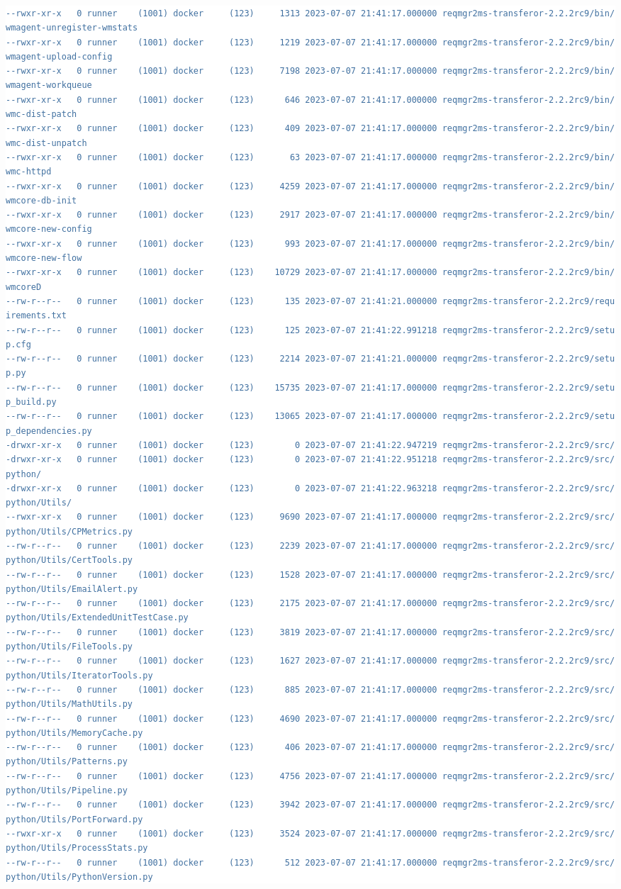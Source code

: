 ```diff
--rwxr-xr-x   0 runner    (1001) docker     (123)     1313 2023-07-07 21:41:17.000000 reqmgr2ms-transferor-2.2.2rc9/bin/wmagent-unregister-wmstats
--rwxr-xr-x   0 runner    (1001) docker     (123)     1219 2023-07-07 21:41:17.000000 reqmgr2ms-transferor-2.2.2rc9/bin/wmagent-upload-config
--rwxr-xr-x   0 runner    (1001) docker     (123)     7198 2023-07-07 21:41:17.000000 reqmgr2ms-transferor-2.2.2rc9/bin/wmagent-workqueue
--rwxr-xr-x   0 runner    (1001) docker     (123)      646 2023-07-07 21:41:17.000000 reqmgr2ms-transferor-2.2.2rc9/bin/wmc-dist-patch
--rwxr-xr-x   0 runner    (1001) docker     (123)      409 2023-07-07 21:41:17.000000 reqmgr2ms-transferor-2.2.2rc9/bin/wmc-dist-unpatch
--rwxr-xr-x   0 runner    (1001) docker     (123)       63 2023-07-07 21:41:17.000000 reqmgr2ms-transferor-2.2.2rc9/bin/wmc-httpd
--rwxr-xr-x   0 runner    (1001) docker     (123)     4259 2023-07-07 21:41:17.000000 reqmgr2ms-transferor-2.2.2rc9/bin/wmcore-db-init
--rwxr-xr-x   0 runner    (1001) docker     (123)     2917 2023-07-07 21:41:17.000000 reqmgr2ms-transferor-2.2.2rc9/bin/wmcore-new-config
--rwxr-xr-x   0 runner    (1001) docker     (123)      993 2023-07-07 21:41:17.000000 reqmgr2ms-transferor-2.2.2rc9/bin/wmcore-new-flow
--rwxr-xr-x   0 runner    (1001) docker     (123)    10729 2023-07-07 21:41:17.000000 reqmgr2ms-transferor-2.2.2rc9/bin/wmcoreD
--rw-r--r--   0 runner    (1001) docker     (123)      135 2023-07-07 21:41:21.000000 reqmgr2ms-transferor-2.2.2rc9/requirements.txt
--rw-r--r--   0 runner    (1001) docker     (123)      125 2023-07-07 21:41:22.991218 reqmgr2ms-transferor-2.2.2rc9/setup.cfg
--rw-r--r--   0 runner    (1001) docker     (123)     2214 2023-07-07 21:41:21.000000 reqmgr2ms-transferor-2.2.2rc9/setup.py
--rw-r--r--   0 runner    (1001) docker     (123)    15735 2023-07-07 21:41:17.000000 reqmgr2ms-transferor-2.2.2rc9/setup_build.py
--rw-r--r--   0 runner    (1001) docker     (123)    13065 2023-07-07 21:41:17.000000 reqmgr2ms-transferor-2.2.2rc9/setup_dependencies.py
-drwxr-xr-x   0 runner    (1001) docker     (123)        0 2023-07-07 21:41:22.947219 reqmgr2ms-transferor-2.2.2rc9/src/
-drwxr-xr-x   0 runner    (1001) docker     (123)        0 2023-07-07 21:41:22.951218 reqmgr2ms-transferor-2.2.2rc9/src/python/
-drwxr-xr-x   0 runner    (1001) docker     (123)        0 2023-07-07 21:41:22.963218 reqmgr2ms-transferor-2.2.2rc9/src/python/Utils/
--rwxr-xr-x   0 runner    (1001) docker     (123)     9690 2023-07-07 21:41:17.000000 reqmgr2ms-transferor-2.2.2rc9/src/python/Utils/CPMetrics.py
--rw-r--r--   0 runner    (1001) docker     (123)     2239 2023-07-07 21:41:17.000000 reqmgr2ms-transferor-2.2.2rc9/src/python/Utils/CertTools.py
--rw-r--r--   0 runner    (1001) docker     (123)     1528 2023-07-07 21:41:17.000000 reqmgr2ms-transferor-2.2.2rc9/src/python/Utils/EmailAlert.py
--rw-r--r--   0 runner    (1001) docker     (123)     2175 2023-07-07 21:41:17.000000 reqmgr2ms-transferor-2.2.2rc9/src/python/Utils/ExtendedUnitTestCase.py
--rw-r--r--   0 runner    (1001) docker     (123)     3819 2023-07-07 21:41:17.000000 reqmgr2ms-transferor-2.2.2rc9/src/python/Utils/FileTools.py
--rw-r--r--   0 runner    (1001) docker     (123)     1627 2023-07-07 21:41:17.000000 reqmgr2ms-transferor-2.2.2rc9/src/python/Utils/IteratorTools.py
--rw-r--r--   0 runner    (1001) docker     (123)      885 2023-07-07 21:41:17.000000 reqmgr2ms-transferor-2.2.2rc9/src/python/Utils/MathUtils.py
--rw-r--r--   0 runner    (1001) docker     (123)     4690 2023-07-07 21:41:17.000000 reqmgr2ms-transferor-2.2.2rc9/src/python/Utils/MemoryCache.py
--rw-r--r--   0 runner    (1001) docker     (123)      406 2023-07-07 21:41:17.000000 reqmgr2ms-transferor-2.2.2rc9/src/python/Utils/Patterns.py
--rw-r--r--   0 runner    (1001) docker     (123)     4756 2023-07-07 21:41:17.000000 reqmgr2ms-transferor-2.2.2rc9/src/python/Utils/Pipeline.py
--rw-r--r--   0 runner    (1001) docker     (123)     3942 2023-07-07 21:41:17.000000 reqmgr2ms-transferor-2.2.2rc9/src/python/Utils/PortForward.py
--rwxr-xr-x   0 runner    (1001) docker     (123)     3524 2023-07-07 21:41:17.000000 reqmgr2ms-transferor-2.2.2rc9/src/python/Utils/ProcessStats.py
--rw-r--r--   0 runner    (1001) docker     (123)      512 2023-07-07 21:41:17.000000 reqmgr2ms-transferor-2.2.2rc9/src/python/Utils/PythonVersion.py
```